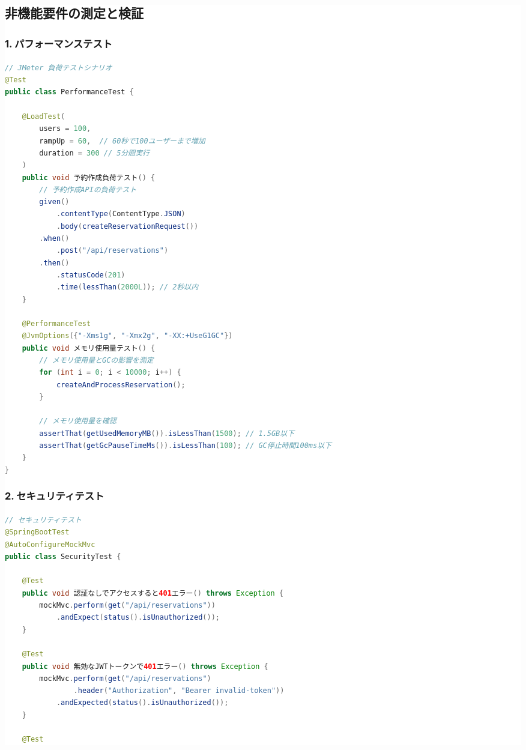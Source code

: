 ## 非機能要件の測定と検証

### 1. パフォーマンステスト

```java
// JMeter 負荷テストシナリオ
@Test
public class PerformanceTest {
    
    @LoadTest(
        users = 100,
        rampUp = 60,  // 60秒で100ユーザーまで増加
        duration = 300 // 5分間実行
    )
    public void 予約作成負荷テスト() {
        // 予約作成APIの負荷テスト
        given()
            .contentType(ContentType.JSON)
            .body(createReservationRequest())
        .when()
            .post("/api/reservations")
        .then()
            .statusCode(201)
            .time(lessThan(2000L)); // 2秒以内
    }
    
    @PerformanceTest
    @JvmOptions({"-Xms1g", "-Xmx2g", "-XX:+UseG1GC"})
    public void メモリ使用量テスト() {
        // メモリ使用量とGCの影響を測定
        for (int i = 0; i < 10000; i++) {
            createAndProcessReservation();
        }
        
        // メモリ使用量を確認
        assertThat(getUsedMemoryMB()).isLessThan(1500); // 1.5GB以下
        assertThat(getGcPauseTimeMs()).isLessThan(100); // GC停止時間100ms以下
    }
}
```

### 2. セキュリティテスト

```java
// セキュリティテスト
@SpringBootTest
@AutoConfigureMockMvc
public class SecurityTest {
    
    @Test
    public void 認証なしでアクセスすると401エラー() throws Exception {
        mockMvc.perform(get("/api/reservations"))
            .andExpect(status().isUnauthorized());
    }
    
    @Test
    public void 無効なJWTトークンで401エラー() throws Exception {
        mockMvc.perform(get("/api/reservations")
                .header("Authorization", "Bearer invalid-token"))
            .andExpected(status().isUnauthorized());
    }
    
    @Test
```